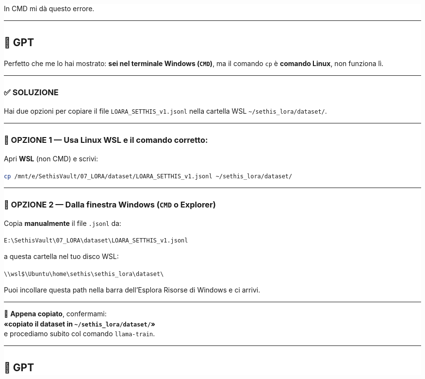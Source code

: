 






In CMD mi dà questo errore.

---

## 🤖 **GPT**

Perfetto che me lo hai mostrato: **sei nel terminale Windows (`CMD`)**, ma il comando `cp` è **comando Linux**, non funziona lì.

---

### ✅ SOLUZIONE

Hai due opzioni per copiare il file `LOARA_SETTHIS_v1.jsonl` nella cartella WSL `~/sethis_lora/dataset/`.

---

### 🔧 OPZIONE 1 — Usa **Linux WSL** e il comando corretto:

Apri **WSL** (non CMD) e scrivi:

```bash
cp /mnt/e/SethisVault/07_LORA/dataset/LOARA_SETTHIS_v1.jsonl ~/sethis_lora/dataset/
```

---

### 🔧 OPZIONE 2 — Dalla finestra Windows (`CMD` o Explorer)

Copia **manualmente** il file `.jsonl` da:

```
E:\SethisVault\07_LORA\dataset\LOARA_SETTHIS_v1.jsonl
```

a questa cartella nel tuo disco WSL:

```
\\wsl$\Ubuntu\home\sethis\sethis_lora\dataset\
```

Puoi incollare questa path nella barra dell’Esplora Risorse di Windows e ci arrivi.

---

📌 **Appena copiato**, confermami:  
**«copiato il dataset in `~/sethis_lora/dataset/`»**  
e procediamo subito col comando `llama-train`.

---

## 🤖 **GPT**
